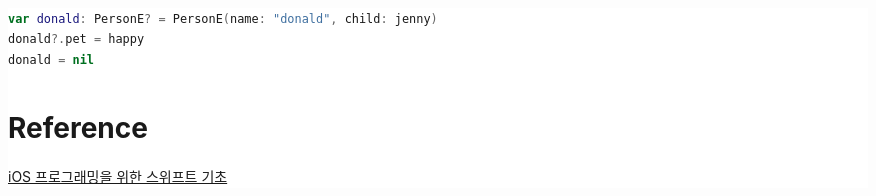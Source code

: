 ```swift
var donald: PersonE? = PersonE(name: "donald", child: jenny)
donald?.pet = happy
donald = nil
```

# Reference

[iOS 프로그래밍을 위한 스위프트 기초](https://www.boostcourse.org/mo122/lecture/11299?isDesc=false)